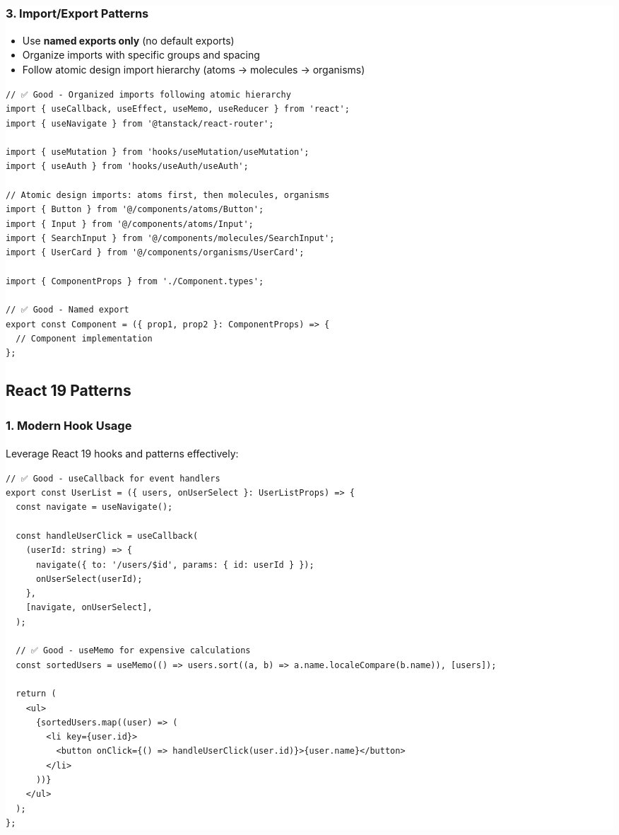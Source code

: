```tsx
```

### 3. Import/Export Patterns

- Use **named exports only** (no default exports)
- Organize imports with specific groups and spacing
- Follow atomic design import hierarchy (atoms → molecules → organisms)

```tsx
// ✅ Good - Organized imports following atomic hierarchy
import { useCallback, useEffect, useMemo, useReducer } from 'react';
import { useNavigate } from '@tanstack/react-router';

import { useMutation } from 'hooks/useMutation/useMutation';
import { useAuth } from 'hooks/useAuth/useAuth';

// Atomic design imports: atoms first, then molecules, organisms
import { Button } from '@/components/atoms/Button';
import { Input } from '@/components/atoms/Input';
import { SearchInput } from '@/components/molecules/SearchInput';
import { UserCard } from '@/components/organisms/UserCard';

import { ComponentProps } from './Component.types';

// ✅ Good - Named export
export const Component = ({ prop1, prop2 }: ComponentProps) => {
  // Component implementation
};
```

## React 19 Patterns

### 1. Modern Hook Usage

Leverage React 19 hooks and patterns effectively:

```tsx
// ✅ Good - useCallback for event handlers
export const UserList = ({ users, onUserSelect }: UserListProps) => {
  const navigate = useNavigate();

  const handleUserClick = useCallback(
    (userId: string) => {
      navigate({ to: '/users/$id', params: { id: userId } });
      onUserSelect(userId);
    },
    [navigate, onUserSelect],
  );

  // ✅ Good - useMemo for expensive calculations
  const sortedUsers = useMemo(() => users.sort((a, b) => a.name.localeCompare(b.name)), [users]);

  return (
    <ul>
      {sortedUsers.map((user) => (
        <li key={user.id}>
          <button onClick={() => handleUserClick(user.id)}>{user.name}</button>
        </li>
      ))}
    </ul>
  );
};
```
